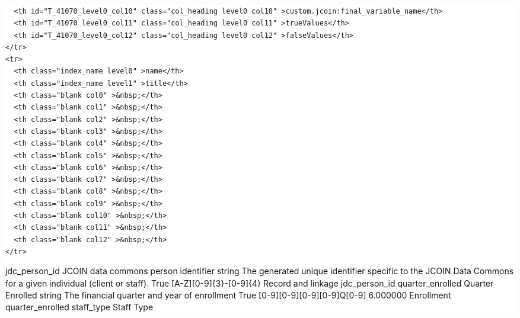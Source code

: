       <th id="T_41070_level0_col10" class="col_heading level0 col10" >custom.jcoin:final_variable_name</th>
      <th id="T_41070_level0_col11" class="col_heading level0 col11" >trueValues</th>
      <th id="T_41070_level0_col12" class="col_heading level0 col12" >falseValues</th>
    </tr>
    <tr>
      <th class="index_name level0" >name</th>
      <th class="index_name level1" >title</th>
      <th class="blank col0" >&nbsp;</th>
      <th class="blank col1" >&nbsp;</th>
      <th class="blank col2" >&nbsp;</th>
      <th class="blank col3" >&nbsp;</th>
      <th class="blank col4" >&nbsp;</th>
      <th class="blank col5" >&nbsp;</th>
      <th class="blank col6" >&nbsp;</th>
      <th class="blank col7" >&nbsp;</th>
      <th class="blank col8" >&nbsp;</th>
      <th class="blank col9" >&nbsp;</th>
      <th class="blank col10" >&nbsp;</th>
      <th class="blank col11" >&nbsp;</th>
      <th class="blank col12" >&nbsp;</th>
    </tr>
  </thead>
  <tbody>
    <tr>
      <th id="T_41070_level0_row0" class="row_heading level0 row0" >jdc_person_id</th>
      <th id="T_41070_level1_row0" class="row_heading level1 row0" >JCOIN data commons person identifier</th>
      <td id="T_41070_row0_col0" class="data row0 col0" >string</td>
      <td id="T_41070_row0_col1" class="data row0 col1" >The generated unique identifier specific to the JCOIN Data Commons for a given individual (client or staff).</td>
      <td id="T_41070_row0_col2" class="data row0 col2" >True</td>
      <td id="T_41070_row0_col3" class="data row0 col3" >[A-Z][0-9]{3}-[0-9]{4}</td>
      <td id="T_41070_row0_col4" class="data row0 col4" ></td>
      <td id="T_41070_row0_col5" class="data row0 col5" ></td>
      <td id="T_41070_row0_col6" class="data row0 col6" ></td>
      <td id="T_41070_row0_col7" class="data row0 col7" ></td>
      <td id="T_41070_row0_col8" class="data row0 col8" ></td>
      <td id="T_41070_row0_col9" class="data row0 col9" >Record and linkage</td>
      <td id="T_41070_row0_col10" class="data row0 col10" >jdc_person_id</td>
      <td id="T_41070_row0_col11" class="data row0 col11" ></td>
      <td id="T_41070_row0_col12" class="data row0 col12" ></td>
    </tr>
    <tr>
      <th id="T_41070_level0_row1" class="row_heading level0 row1" >quarter_enrolled</th>
      <th id="T_41070_level1_row1" class="row_heading level1 row1" >Quarter Enrolled</th>
      <td id="T_41070_row1_col0" class="data row1 col0" >string</td>
      <td id="T_41070_row1_col1" class="data row1 col1" >The financial quarter and year of enrollment</td>
      <td id="T_41070_row1_col2" class="data row1 col2" >True</td>
      <td id="T_41070_row1_col3" class="data row1 col3" >[0-9][0-9][0-9][0-9]Q[0-9]</td>
      <td id="T_41070_row1_col4" class="data row1 col4" ></td>
      <td id="T_41070_row1_col5" class="data row1 col5" ></td>
      <td id="T_41070_row1_col6" class="data row1 col6" ></td>
      <td id="T_41070_row1_col7" class="data row1 col7" >6.000000</td>
      <td id="T_41070_row1_col8" class="data row1 col8" ></td>
      <td id="T_41070_row1_col9" class="data row1 col9" >Enrollment</td>
      <td id="T_41070_row1_col10" class="data row1 col10" >quarter_enrolled</td>
      <td id="T_41070_row1_col11" class="data row1 col11" ></td>
      <td id="T_41070_row1_col12" class="data row1 col12" ></td>
    </tr>
    <tr>
      <th id="T_41070_level0_row2" class="row_heading level0 row2" >staff_type</th>
      <th id="T_41070_level1_row2" class="row_heading level1 row2" >Staff Type</th>